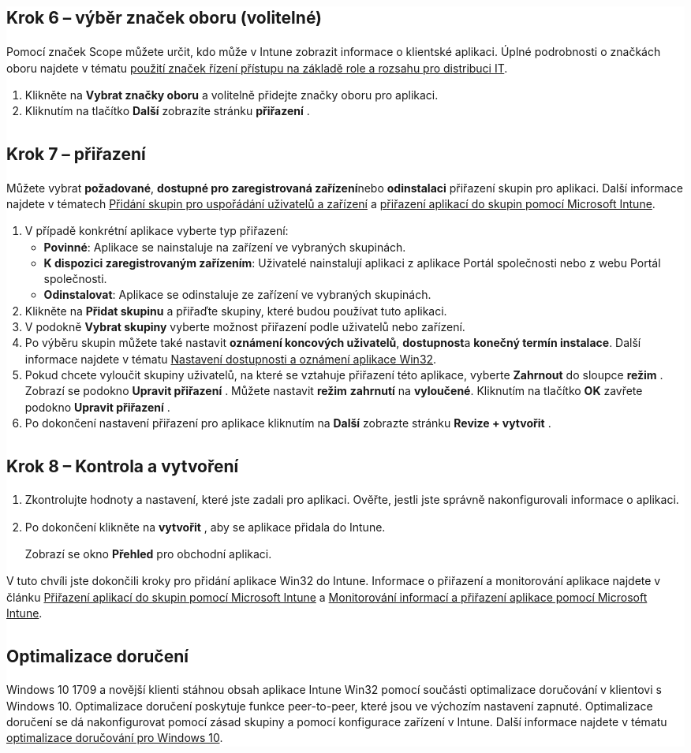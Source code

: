 ## <a name="step-6---select-scope-tags-optional"></a>Krok 6 – výběr značek oboru (volitelné)
Pomocí značek Scope můžete určit, kdo může v Intune zobrazit informace o klientské aplikaci. Úplné podrobnosti o značkách oboru najdete v tématu [použití značek řízení přístupu na základě role a rozsahu pro distribuci IT](../fundamentals/scope-tags.md).

1. Klikněte na **Vybrat značky oboru** a volitelně přidejte značky oboru pro aplikaci. 
2. Kliknutím na tlačítko **Další** zobrazíte stránku **přiřazení** .

## <a name="step-7---assignments"></a>Krok 7 – přiřazení

Můžete vybrat **požadované**, **dostupné pro zaregistrovaná zařízení**nebo **odinstalaci** přiřazení skupin pro aplikaci. Další informace najdete v tématech [Přidání skupin pro uspořádání uživatelů a zařízení](~/fundamentals/groups-add.md) a [přiřazení aplikací do skupin pomocí Microsoft Intune](apps-deploy.md).

1. V případě konkrétní aplikace vyberte typ přiřazení:
    - **Povinné**: Aplikace se nainstaluje na zařízení ve vybraných skupinách.
    - **K dispozici zaregistrovaným zařízením**: Uživatelé nainstalují aplikaci z aplikace Portál společnosti nebo z webu Portál společnosti.
    - **Odinstalovat**: Aplikace se odinstaluje ze zařízení ve vybraných skupinách.
2. Klikněte na **Přidat skupinu** a přiřaďte skupiny, které budou používat tuto aplikaci.
3. V podokně **Vybrat skupiny** vyberte možnost přiřazení podle uživatelů nebo zařízení. 
4. Po výběru skupin můžete také nastavit **oznámení koncových uživatelů**, **dostupnost**a **konečný termín instalace**. Další informace najdete v tématu [Nastavení dostupnosti a oznámení aplikace Win32](~/apps/apps-win32-app-management.md#set-win32-app-availability-and-notifications).
5. Pokud chcete vyloučit skupiny uživatelů, na které se vztahuje přiřazení této aplikace, vyberte **Zahrnout** do sloupce **režim** . Zobrazí se podokno **Upravit přiřazení** . Můžete nastavit **režim** **zahrnutí** na **vyloučené**. Kliknutím na tlačítko **OK** zavřete podokno **Upravit přiřazení** .
6. Po dokončení nastavení přiřazení pro aplikace kliknutím na **Další** zobrazte stránku **Revize + vytvořit** .

## <a name="step-8---review--create"></a>Krok 8 – Kontrola a vytvoření

1. Zkontrolujte hodnoty a nastavení, které jste zadali pro aplikaci. Ověřte, jestli jste správně nakonfigurovali informace o aplikaci.
2. Po dokončení klikněte na **vytvořit** , aby se aplikace přidala do Intune.

    Zobrazí se okno **Přehled** pro obchodní aplikaci.

V tuto chvíli jste dokončili kroky pro přidání aplikace Win32 do Intune. Informace o přiřazení a monitorování aplikace najdete v článku [Přiřazení aplikací do skupin pomocí Microsoft Intune](apps-deploy.md) a [Monitorování informací a přiřazení aplikace pomocí Microsoft Intune](apps-monitor.md).

## <a name="delivery-optimization"></a>Optimalizace doručení

Windows 10 1709 a novější klienti stáhnou obsah aplikace Intune Win32 pomocí součásti optimalizace doručování v klientovi s Windows 10. Optimalizace doručení poskytuje funkce peer-to-peer, které jsou ve výchozím nastavení zapnuté. Optimalizace doručení se dá nakonfigurovat pomocí zásad skupiny a pomocí konfigurace zařízení v Intune. Další informace najdete v tématu [optimalizace doručování pro Windows 10](https://docs.microsoft.com/windows/deployment/update/waas-delivery-optimization). 
